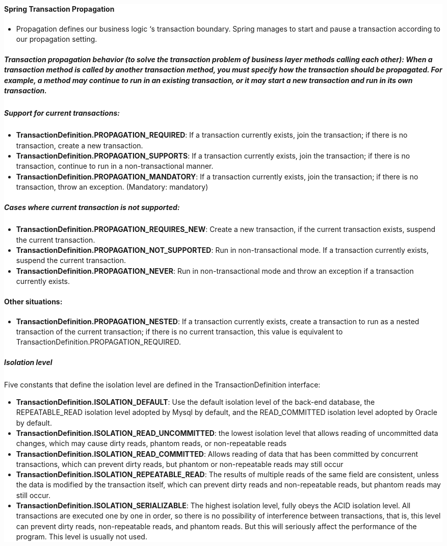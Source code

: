 #### Spring Transaction Propagation
* Propagation defines our business logic ‘s transaction boundary. Spring manages to start and pause a transaction according to our propagation setting.
##### Transaction propagation behavior (to solve the transaction problem of business layer methods calling each other): When a transaction method is called by another transaction method, you must specify how the transaction should be propagated. For example, a method may continue to run in an existing transaction, or it may start a new transaction and run in its own transaction.

##### Support for current transactions:

* **TransactionDefinition.PROPAGATION_REQUIRED**: If a transaction currently exists, join the transaction; if there is no transaction, create a new transaction.
* **TransactionDefinition.PROPAGATION_SUPPORTS**: If a transaction currently exists, join the transaction; if there is no transaction, continue to run in a non-transactional manner.
* **TransactionDefinition.PROPAGATION_MANDATORY**: If a transaction currently exists, join the transaction; if there is no transaction, throw an exception. (Mandatory: mandatory)

##### Cases where current transaction is not supported:

* **TransactionDefinition.PROPAGATION_REQUIRES_NEW**: Create a new transaction, if the current transaction exists, suspend the current transaction.
* **TransactionDefinition.PROPAGATION_NOT_SUPPORTED**: Run in non-transactional mode. If a transaction currently exists, suspend the current transaction.
* **TransactionDefinition.PROPAGATION_NEVER**: Run in non-transactional mode and throw an exception if a transaction currently exists.

#### Other situations:

* **TransactionDefinition.PROPAGATION_NESTED**: If a transaction currently exists, create a transaction to run as a nested transaction of the current transaction; if there is no current transaction, this value is equivalent to TransactionDefinition.PROPAGATION_REQUIRED.

##### Isolation level
Five constants that define the isolation level are defined in the TransactionDefinition interface:

* **TransactionDefinition.ISOLATION_DEFAULT**: Use the default isolation level of the back-end database, the REPEATABLE_READ isolation level adopted by Mysql by default, and the READ_COMMITTED isolation level adopted by Oracle by default.
* **TransactionDefinition.ISOLATION_READ_UNCOMMITTED**: the lowest isolation level that allows reading of uncommitted data changes, which may cause dirty reads, phantom reads, or non-repeatable reads
* **TransactionDefinition.ISOLATION_READ_COMMITTED**: Allows reading of data that has been committed by concurrent transactions, which can prevent dirty reads, but phantom or non-repeatable reads may still occur
* **TransactionDefinition.ISOLATION_REPEATABLE_READ**: The results of multiple reads of the same field are consistent, unless the data is modified by the transaction itself, which can prevent dirty reads and non-repeatable reads, but phantom reads may still occur.
* **TransactionDefinition.ISOLATION_SERIALIZABLE**: The highest isolation level, fully obeys the ACID isolation level. All transactions are executed one by one in order, so there is no possibility of interference between transactions, that is, this level can prevent dirty reads, non-repeatable reads, and phantom reads. But this will seriously affect the performance of the program. This level is usually not used.
